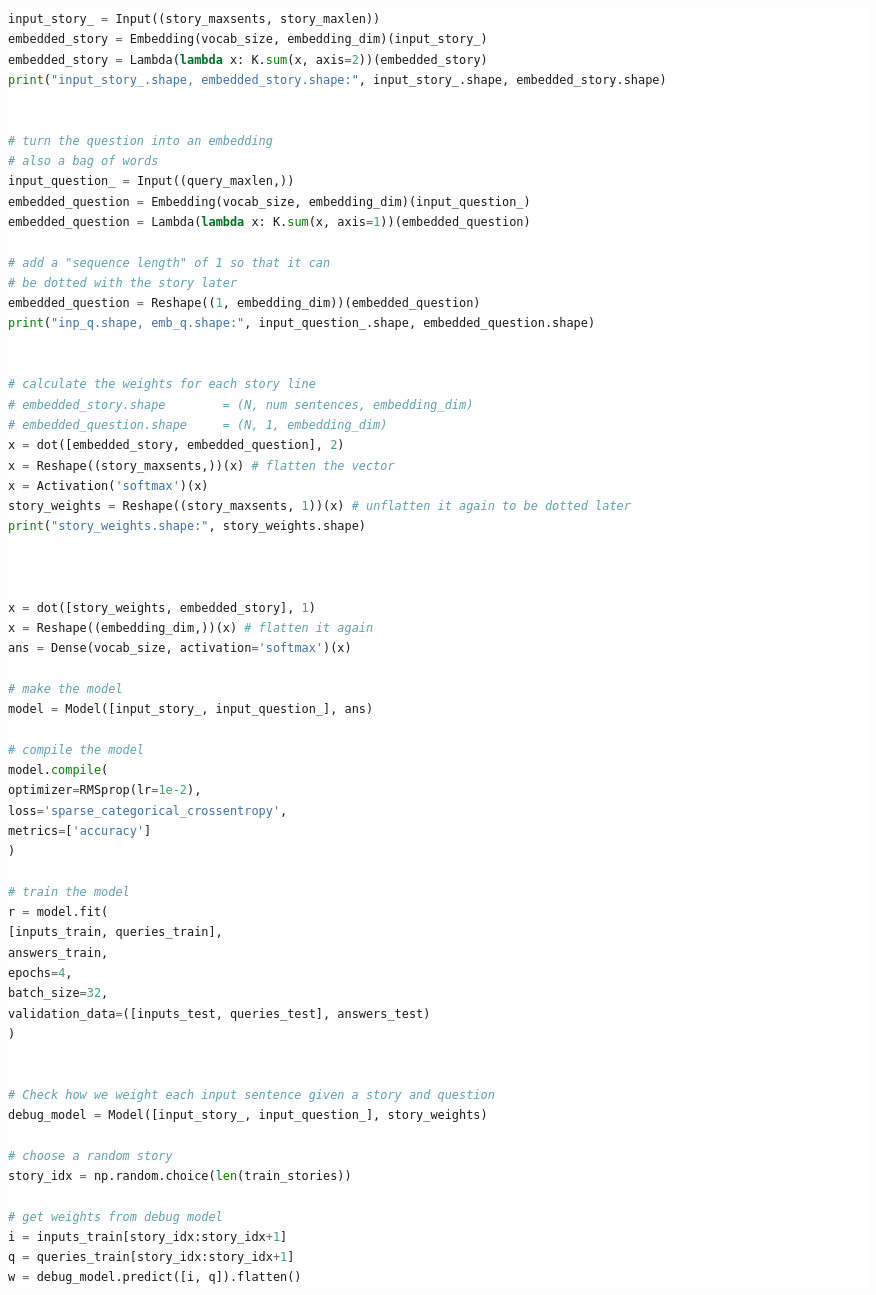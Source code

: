 ```python
input_story_ = Input((story_maxsents, story_maxlen))
embedded_story = Embedding(vocab_size, embedding_dim)(input_story_)
embedded_story = Lambda(lambda x: K.sum(x, axis=2))(embedded_story)
print("input_story_.shape, embedded_story.shape:", input_story_.shape, embedded_story.shape)


# turn the question into an embedding
# also a bag of words
input_question_ = Input((query_maxlen,))
embedded_question = Embedding(vocab_size, embedding_dim)(input_question_)
embedded_question = Lambda(lambda x: K.sum(x, axis=1))(embedded_question)

# add a "sequence length" of 1 so that it can
# be dotted with the story later
embedded_question = Reshape((1, embedding_dim))(embedded_question)
print("inp_q.shape, emb_q.shape:", input_question_.shape, embedded_question.shape)


# calculate the weights for each story line
# embedded_story.shape        = (N, num sentences, embedding_dim)
# embedded_question.shape     = (N, 1, embedding_dim)
x = dot([embedded_story, embedded_question], 2)
x = Reshape((story_maxsents,))(x) # flatten the vector
x = Activation('softmax')(x)
story_weights = Reshape((story_maxsents, 1))(x) # unflatten it again to be dotted later
print("story_weights.shape:", story_weights.shape)



x = dot([story_weights, embedded_story], 1)
x = Reshape((embedding_dim,))(x) # flatten it again
ans = Dense(vocab_size, activation='softmax')(x)

# make the model
model = Model([input_story_, input_question_], ans)

# compile the model
model.compile(
optimizer=RMSprop(lr=1e-2),
loss='sparse_categorical_crossentropy',
metrics=['accuracy']
)

# train the model
r = model.fit(
[inputs_train, queries_train],
answers_train,
epochs=4,
batch_size=32,
validation_data=([inputs_test, queries_test], answers_test)
)


# Check how we weight each input sentence given a story and question
debug_model = Model([input_story_, input_question_], story_weights)

# choose a random story
story_idx = np.random.choice(len(train_stories))

# get weights from debug model
i = inputs_train[story_idx:story_idx+1]
q = queries_train[story_idx:story_idx+1]
w = debug_model.predict([i, q]).flatten()
```